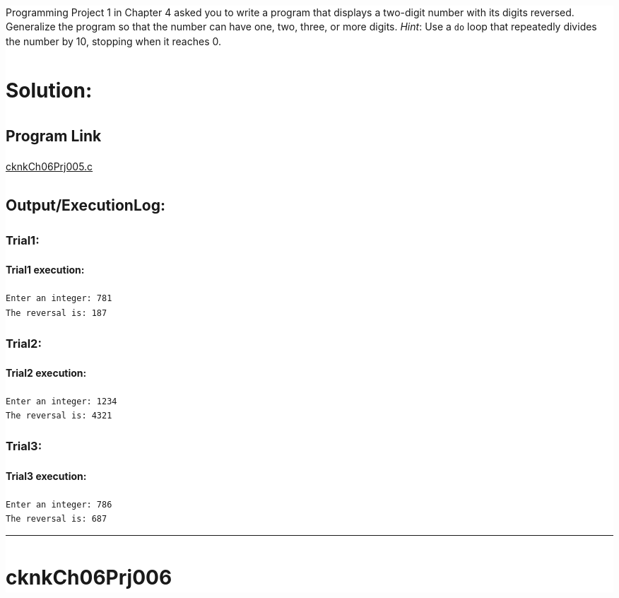 Programming Project 1 in Chapter 4 asked you to write a program that displays a two-digit number with its digits reversed. Generalize the program so that the number can have one, two, three, or more digits. *Hint*: Use a `do` loop that repeatedly divides the number by 10, stopping when it reaches 0.



# Solution:


## Program Link

[cknkCh06Prj005.c](./cknkCh06Prj005.c)

## Output/ExecutionLog:

### Trial1:

#### Trial1 execution:



```shell
Enter an integer: 781
The reversal is: 187
```



### Trial2:

#### Trial2 execution:



```shell
Enter an integer: 1234
The reversal is: 4321
```



### Trial3:

#### Trial3 execution:



```shell
Enter an integer: 786
The reversal is: 687
```



<hr class="hr1ExrcPrj"/>

# cknkCh06Prj006

